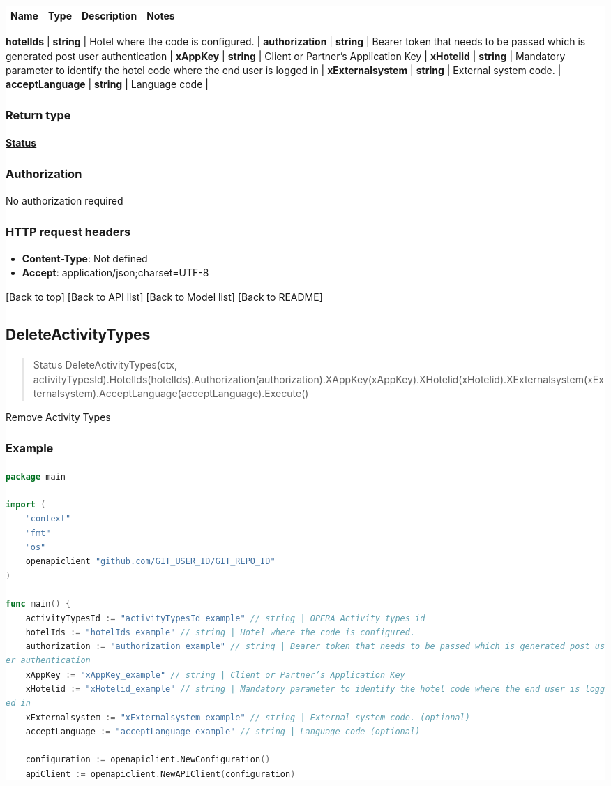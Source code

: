 Name | Type | Description  | Notes
------------- | ------------- | ------------- | -------------

 **hotelIds** | **string** | Hotel where the code is configured. | 
 **authorization** | **string** | Bearer token that needs to be passed which is generated post user authentication | 
 **xAppKey** | **string** | Client or Partner’s Application Key | 
 **xHotelid** | **string** | Mandatory parameter to identify the hotel code where the end user is logged in | 
 **xExternalsystem** | **string** | External system code. | 
 **acceptLanguage** | **string** | Language code | 

### Return type

[**Status**](Status.md)

### Authorization

No authorization required

### HTTP request headers

- **Content-Type**: Not defined
- **Accept**: application/json;charset=UTF-8

[[Back to top]](#) [[Back to API list]](../README.md#documentation-for-api-endpoints)
[[Back to Model list]](../README.md#documentation-for-models)
[[Back to README]](../README.md)


## DeleteActivityTypes

> Status DeleteActivityTypes(ctx, activityTypesId).HotelIds(hotelIds).Authorization(authorization).XAppKey(xAppKey).XHotelid(xHotelid).XExternalsystem(xExternalsystem).AcceptLanguage(acceptLanguage).Execute()

Remove Activity Types



### Example

```go
package main

import (
    "context"
    "fmt"
    "os"
    openapiclient "github.com/GIT_USER_ID/GIT_REPO_ID"
)

func main() {
    activityTypesId := "activityTypesId_example" // string | OPERA Activity types id
    hotelIds := "hotelIds_example" // string | Hotel where the code is configured.
    authorization := "authorization_example" // string | Bearer token that needs to be passed which is generated post user authentication
    xAppKey := "xAppKey_example" // string | Client or Partner’s Application Key
    xHotelid := "xHotelid_example" // string | Mandatory parameter to identify the hotel code where the end user is logged in
    xExternalsystem := "xExternalsystem_example" // string | External system code. (optional)
    acceptLanguage := "acceptLanguage_example" // string | Language code (optional)

    configuration := openapiclient.NewConfiguration()
    apiClient := openapiclient.NewAPIClient(configuration)
```